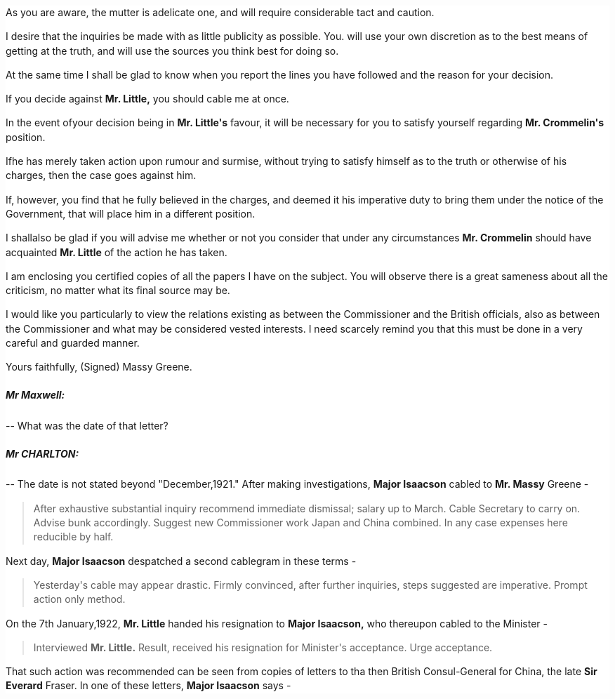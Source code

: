 As you are aware, the mutter is adelicate one, and will require considerable tact and caution. 

I desire that the inquiries be made with as little publicity as possible. You. will use your own discretion as to the best means of getting at the truth, and will use the sources you think best for doing so. 

At the same time I shall be glad to know when you report the lines you have followed and the reason for your decision. 

If you decide against  **Mr. Little,**  you should cable me at once. 

In the event ofyour decision being in  **Mr. Little's**  favour, it will be necessary for you to satisfy yourself regarding  **Mr. Crommelin's**  position. 

Ifhe has merely taken action upon rumour and surmise, without trying to satisfy himself as to the truth or otherwise of his charges, then the case goes against him. 

If, however, you find that he fully believed in the charges, and deemed it his imperative duty to bring them under the notice of the Government, that will place him in a different position. 

I shallalso be glad if you will advise me whether or not you consider that under any circumstances  **Mr. Crommelin**  should have acquainted  **Mr. Little**  of the action he has taken. 

I am enclosing you certified copies of all the papers I have on the subject. You will observe there is a great sameness about all the criticism, no matter what its final source may be. 

I would like you particularly to view the relations existing as between the Commissioner and the British officials, also as between the Commissioner and what may be considered vested interests. I need scarcely remind you that this must be done in a very careful and guarded manner. 

Yours faithfully, (Signed) Massy Greene. 

##### Mr Maxwell:

-- What was the date of that letter? 

##### Mr CHARLTON:

-- The date is not stated beyond "December,1921." After making investigations,  **Major Isaacson**  cabled to  **Mr. Massy**  Greene - 

  >After exhaustive substantial inquiry recommend immediate dismissal; salary up to March. Cable Secretary to carry on. Advise bunk accordingly. Suggest new Commissioner work Japan and China combined. In any case expenses here reducible by half. 

Next day,  **Major Isaacson**  despatched a second cablegram in these terms - 

  >Yesterday's cable may appear drastic. Firmly convinced, after further inquiries, steps suggested are imperative. Prompt action only method. 

On the 7th January,1922,  **Mr. Little**  handed his resignation to  **Major Isaacson,**  who thereupon cabled to the Minister - 

  >Interviewed  **Mr. Little.**  Result, received his resignation for Minister's acceptance. Urge acceptance. 

That such action was recommended can be seen from copies of letters to tha then British Consul-General for China, the late  **Sir Everard**  Fraser. In one of these letters,  **Major Isaacson**  says - 
